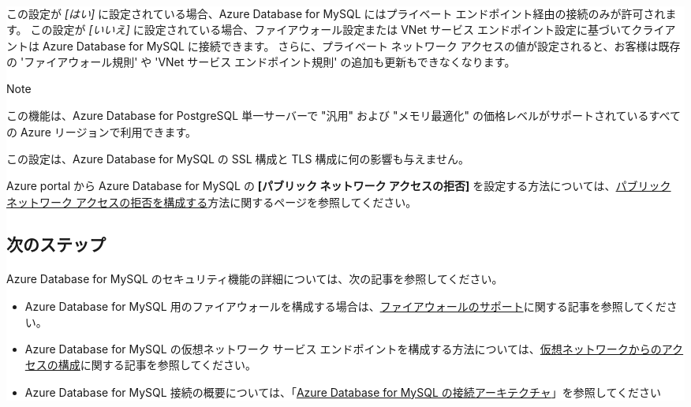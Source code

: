 この設定が *[はい]* に設定されている場合、Azure Database for MySQL にはプライベート エンドポイント経由の接続のみが許可されます。 この設定が *[いいえ]* に設定されている場合、ファイアウォール設定または VNet サービス エンドポイント設定に基づいてクライアントは Azure Database for MySQL に接続できます。 さらに、プライベート ネットワーク アクセスの値が設定されると、お客様は既存の 'ファイアウォール規則' や 'VNet サービス エンドポイント規則' の追加も更新もできなくなります。

> [!Note]
> この機能は、Azure Database for PostgreSQL 単一サーバーで "汎用" および "メモリ最適化" の価格レベルがサポートされているすべての Azure リージョンで利用できます。
>
> この設定は、Azure Database for MySQL の SSL 構成と TLS 構成に何の影響も与えません。

Azure portal から Azure Database for MySQL の **[パブリック ネットワーク アクセスの拒否]** を設定する方法については、[パブリック ネットワーク アクセスの拒否を構成する](howto-deny-public-network-access.md)方法に関するページを参照してください。

## <a name="next-steps"></a>次のステップ

Azure Database for MySQL のセキュリティ機能の詳細については、次の記事を参照してください。

* Azure Database for MySQL 用のファイアウォールを構成する場合は、[ファイアウォールのサポート](https://docs.microsoft.com/azure/mysql/concepts-firewall-rules)に関する記事を参照してください。

* Azure Database for MySQL の仮想ネットワーク サービス エンドポイントを構成する方法については、[仮想ネットワークからのアクセスの構成](https://docs.microsoft.com/azure/mysql/concepts-data-access-and-security-vnet)に関する記事を参照してください。

* Azure Database for MySQL 接続の概要については、「[Azure Database for MySQL の接続アーキテクチャ](https://docs.microsoft.com/azure/mysql/concepts-connectivity-architecture)」を参照してください


[resource-manager-portal]: ../azure-resource-manager/management/resource-providers-and-types.md